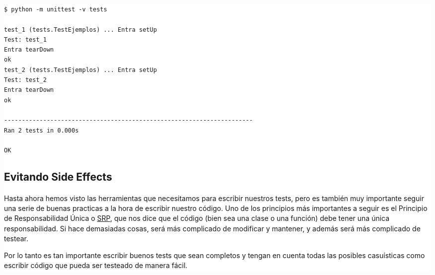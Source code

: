 ```console
$ python -m unittest -v tests

test_1 (tests.TestEjemplos) ... Entra setUp
Test: test_1
Entra tearDown
ok
test_2 (tests.TestEjemplos) ... Entra setUp
Test: test_2
Entra tearDown
ok

----------------------------------------------------------------------
Ran 2 tests in 0.000s

OK
```

## Evitando Side Effects

Hasta ahora hemos visto las herramientas que necesitamos para escribir nuestros tests, pero es también muy importante seguir una serie de buenas practicas a la hora de escribir nuestro código. Uno de los principios más importantes a seguir es el Principio de Responsabilidad Única o [SRP](https://es.wikipedia.org/wiki/Principio_de_responsabilidad_%C3%BAnica), que nos dice que el código (bien sea una clase o una función) debe tener una única responsabilidad. Si hace demasiadas cosas, será más complicado de modificar y mantener, y además será más complicado de testear.

Por lo tanto es tan importante escribir buenos tests que sean completos y tengan en cuenta todas las posibles casuísticas como escribir código que pueda ser testeado de manera fácil.